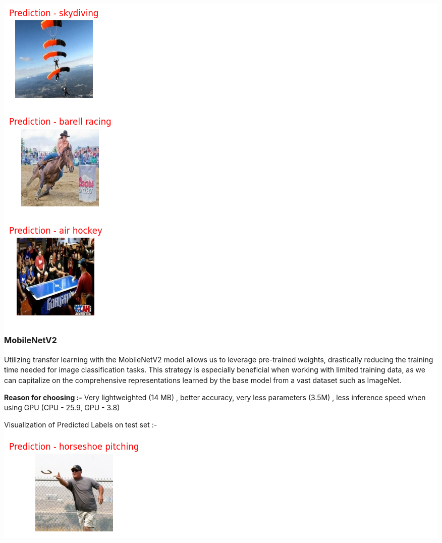 ![alt text](../images/Xception_predictions/49a7b8a8-b8f1-481d-9094-0edce1ac8932.png)</br>

![alt text](../images/Xception_predictions/8132406e-b77e-4497-83a8-7b10d1aacd27.png)</br>

![alt text](../images/Xception_predictions/a6e78b79-83a2-4c28-bd2c-dcefbd858f97.png)



### MobileNetV2
Utilizing transfer learning with the MobileNetV2 model allows us to leverage pre-trained weights, drastically reducing the training time needed for image classification tasks. This strategy is especially beneficial when working with limited training data, as we can capitalize on the comprehensive representations learned by the base model from a vast dataset such as ImageNet.

**Reason for choosing :-** 
 Very lightweighted (14 MB) , better accuracy, very less parameters (3.5M) , less inference speed when using GPU (CPU - 25.9, GPU - 3.8)

Visualization of Predicted Labels on test set :- </br>

![alt text](../images/MobieNetV2_predictions/2e6ecbbe-9f01-476d-af15-c578354d8260.png)</br>